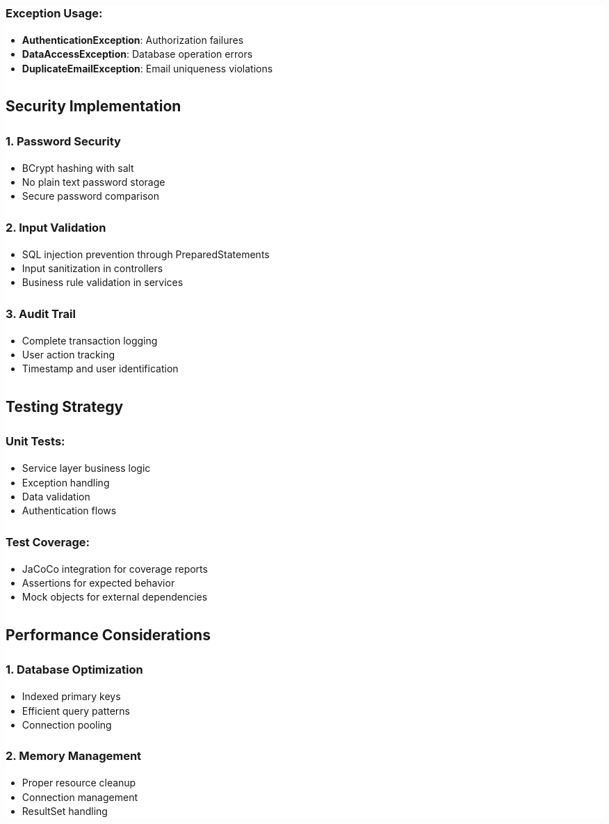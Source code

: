 ### Exception Usage:
- **AuthenticationException**: Authorization failures
- **DataAccessException**: Database operation errors
- **DuplicateEmailException**: Email uniqueness violations 

## Security Implementation

### 1. Password Security
- BCrypt hashing with salt
- No plain text password storage
- Secure password comparison

### 2. Input Validation
- SQL injection prevention through PreparedStatements
- Input sanitization in controllers
- Business rule validation in services

### 3. Audit Trail
- Complete transaction logging
- User action tracking
- Timestamp and user identification

## Testing Strategy

### Unit Tests:
- Service layer business logic
- Exception handling
- Data validation
- Authentication flows

### Test Coverage:
- JaCoCo integration for coverage reports
- Assertions for expected behavior
- Mock objects for external dependencies

## Performance Considerations

### 1. Database Optimization
- Indexed primary keys
- Efficient query patterns
- Connection pooling

### 2. Memory Management
- Proper resource cleanup
- Connection management
- ResultSet handling
